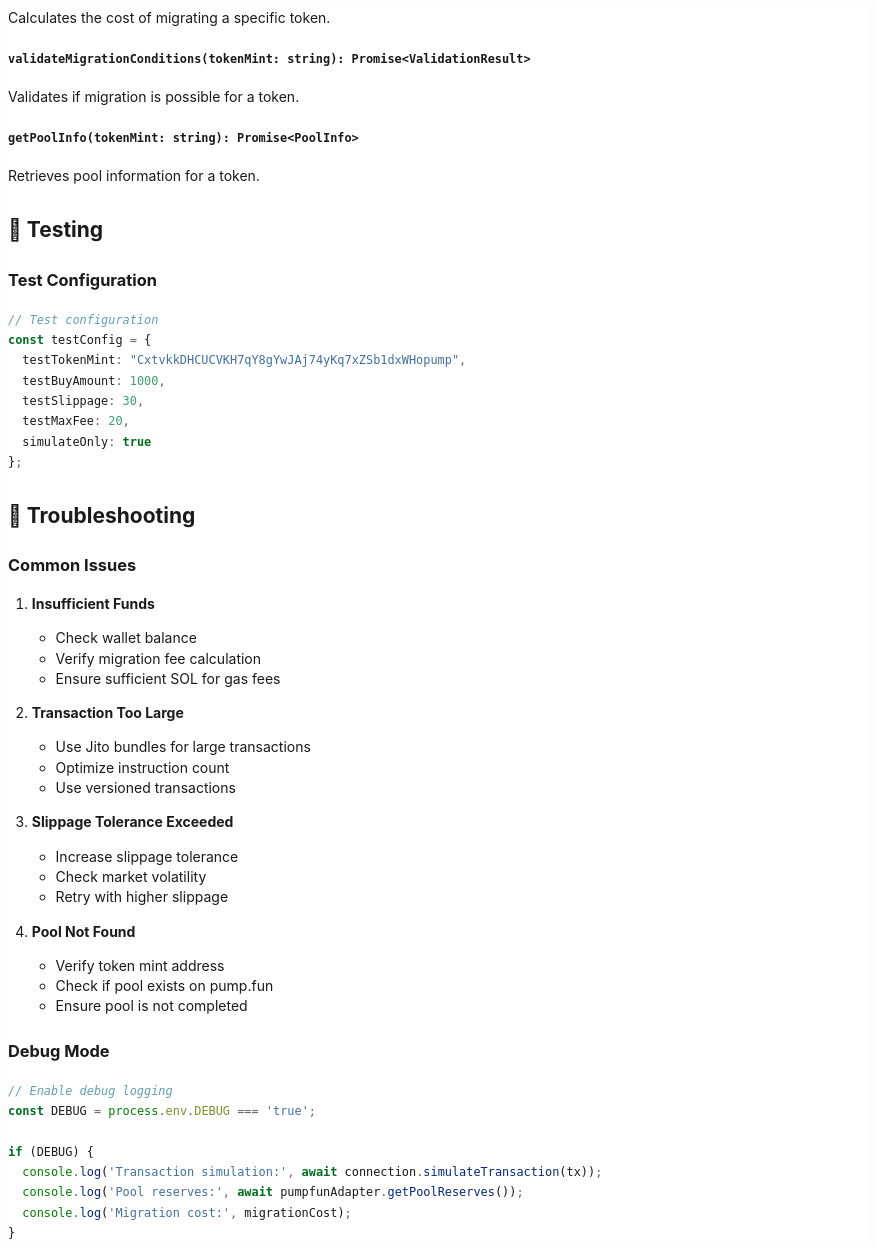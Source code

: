 Calculates the cost of migrating a specific token.

#### `validateMigrationConditions(tokenMint: string): Promise<ValidationResult>`

Validates if migration is possible for a token.

#### `getPoolInfo(tokenMint: string): Promise<PoolInfo>`

Retrieves pool information for a token.

## 🧪 Testing

### Test Configuration

```typescript
// Test configuration
const testConfig = {
  testTokenMint: "CxtvkkDHCUCVKH7qY8gYwJAj74yKq7xZSb1dxWHopump",
  testBuyAmount: 1000,
  testSlippage: 30,
  testMaxFee: 20,
  simulateOnly: true
};
```

## 🚨 Troubleshooting

### Common Issues

1. **Insufficient Funds**
   - Check wallet balance
   - Verify migration fee calculation
   - Ensure sufficient SOL for gas fees

2. **Transaction Too Large**
   - Use Jito bundles for large transactions
   - Optimize instruction count
   - Use versioned transactions

3. **Slippage Tolerance Exceeded**
   - Increase slippage tolerance
   - Check market volatility
   - Retry with higher slippage

4. **Pool Not Found**
   - Verify token mint address
   - Check if pool exists on pump.fun
   - Ensure pool is not completed

### Debug Mode

```typescript
// Enable debug logging
const DEBUG = process.env.DEBUG === 'true';

if (DEBUG) {
  console.log('Transaction simulation:', await connection.simulateTransaction(tx));
  console.log('Pool reserves:', await pumpfunAdapter.getPoolReserves());
  console.log('Migration cost:', migrationCost);
}
```
